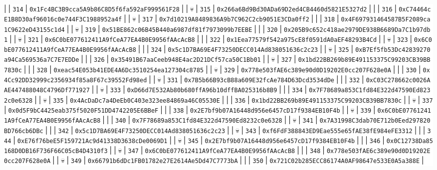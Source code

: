|  | `314` | `0x1Fc4BC3B9cca5A9b86C8D5f6fa592aF999561F28` |
| 💀 | `315` | `0x266a6Bd9Bd30ADa69D2ed4CB4460d5821E5327d2` |
|  | `316` | `0xC74464cE1B8D30af96016c0e744F3C1988952a4f` |
| 💀 | `317` | `0x7d10219A8489836A9b7C962C2cb9051E3CDa0ff2` |
|  | `318` | `0x4F697931464587B5F2089ca1C9622eD43155c1d4` |
| 💀 | `319` | `0x51BE862c06B45B440a6987df81f7973099b7EEBE` |
|  | `320` | `0x205B9c652c418ae2979DE938B6689Da7C1b97db1` |
| 💀 | `321` | `0x6C0bE077612411A9fCeA77EA4B0E9956fAAcAcB8` |
|  | `322` | `0x1Eea77579f542a975cE8f0591dA0aEF48293B4Cd` |
| 💀 | `323` | `0x6C0bE077612411A9fCeA77EA4B0E9956fAAcAcB8` |
|  | `324` | `0x5c1D7BA69E4F73250DECC014Ad838051636c2c23` |
| 💀 | `325` | `0xB7Ef5fb53Dc42839270a94Ca569536a7C7E7EDDe` |
|  | `326` | `0x35491B67aaCeeb948E4ac2D21DCf57ca50C1Bb01` |
| 💀 | `327` | `0x1bd22BB269b89E491153375C99203CB39BB7830c` |
|  | `328` | `0xeac54E053b41EDE4A6Dc3510254ea127304c8785` |
| 💀 | `329` | `0x778e503fAE6c389e90d0D19202E0cc207F628e0A` |
|  | `330` | `0x4Cc92DD32999c2356934f85a8F67c39552Fd98ed` |
| 💀 | `331` | `0x7B5b66B93cB88a609E32fcAe784D63Dcd3534dDe` |
|  | `332` | `0xC03C278662c0026AAE447488048C4796Df771927` |
| 💀 | `333` | `0xD66d7E532Ab80b680ffA96b10dffBA025316b8B9` |
|  | `334` | `0x7F78689a853C1fd84E322d47590Ed8232c0e6328` |
| 💀 | `335` | `0x4AcDaDc7a4DeEb0C403e323ee84869a46C05530E` |
|  | `336` | `0x1bd22BB269b89E491153375C99203CB39BB7830c` |
| 💀 | `337` | `0x0d5F9bC4425eab375f5020F51DD4742205E6BBeF` |
|  | `338` | `0x2E7bf9b07A16448d956e6457cD17f9384EB10F4b` |
| 💀 | `339` | `0x6C0bE077612411A9fCeA77EA4B0E9956fAAcAcB8` |
|  | `340` | `0x7F78689a853C1fd84E322d47590Ed8232c0e6328` |
| 💀 | `341` | `0x7A31998C3dab70E712b0Eed297820BD766cb6DBc` |
|  | `342` | `0x5c1D7BA69E4F73250DECC014Ad838051636c2c23` |
| 💀 | `343` | `0xf6FdF388843ED9Eae555e65fAE38fE984eFE3312` |
|  | `344` | `0xE76f76beE5F159721Ac9d41338D3638cDe0069D1` |
| 💀 | `345` | `0x2E7bf9b07A16448d956e6457cD17f9384EB10F4b` |
|  | `346` | `0x0C12738Da85168D0DB16F736F66C05cB4D4310f3` |
| 💀 | `347` | `0x6C0bE077612411A9fCeA77EA4B0E9956fAAcAcB8` |
|  | `348` | `0x778e503fAE6c389e90d0D19202E0cc207F628e0A` |
| 💀 | `349` | `0x66791b6dDc1FB01782e27E2614Ae5Dd47C7773bA` |
|  | `350` | `0x721C02b285ECC86174A0AF98647e533E0A5a388E` |